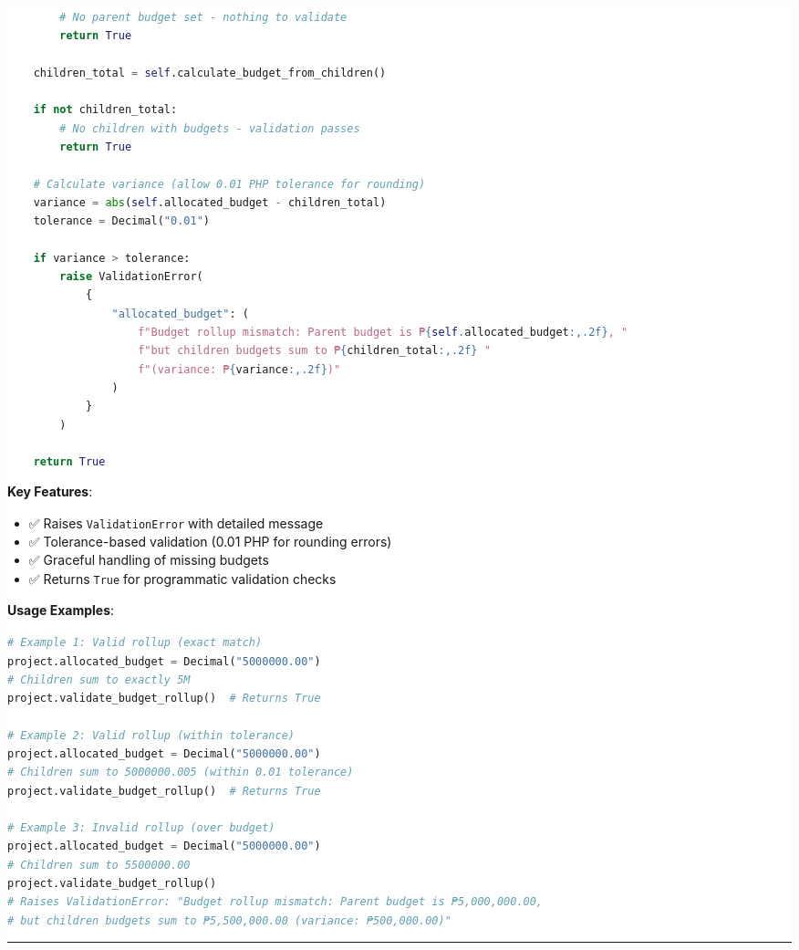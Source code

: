 ```python
        # No parent budget set - nothing to validate
        return True

    children_total = self.calculate_budget_from_children()

    if not children_total:
        # No children with budgets - validation passes
        return True

    # Calculate variance (allow 0.01 PHP tolerance for rounding)
    variance = abs(self.allocated_budget - children_total)
    tolerance = Decimal("0.01")

    if variance > tolerance:
        raise ValidationError(
            {
                "allocated_budget": (
                    f"Budget rollup mismatch: Parent budget is ₱{self.allocated_budget:,.2f}, "
                    f"but children budgets sum to ₱{children_total:,.2f} "
                    f"(variance: ₱{variance:,.2f})"
                )
            }
        )

    return True
```

**Key Features**:
- ✅ Raises `ValidationError` with detailed message
- ✅ Tolerance-based validation (0.01 PHP for rounding errors)
- ✅ Graceful handling of missing budgets
- ✅ Returns `True` for programmatic validation checks

**Usage Examples**:
```python
# Example 1: Valid rollup (exact match)
project.allocated_budget = Decimal("5000000.00")
# Children sum to exactly 5M
project.validate_budget_rollup()  # Returns True

# Example 2: Valid rollup (within tolerance)
project.allocated_budget = Decimal("5000000.00")
# Children sum to 5000000.005 (within 0.01 tolerance)
project.validate_budget_rollup()  # Returns True

# Example 3: Invalid rollup (over budget)
project.allocated_budget = Decimal("5000000.00")
# Children sum to 5500000.00
project.validate_budget_rollup()
# Raises ValidationError: "Budget rollup mismatch: Parent budget is ₱5,000,000.00,
# but children budgets sum to ₱5,500,000.00 (variance: ₱500,000.00)"
```

---